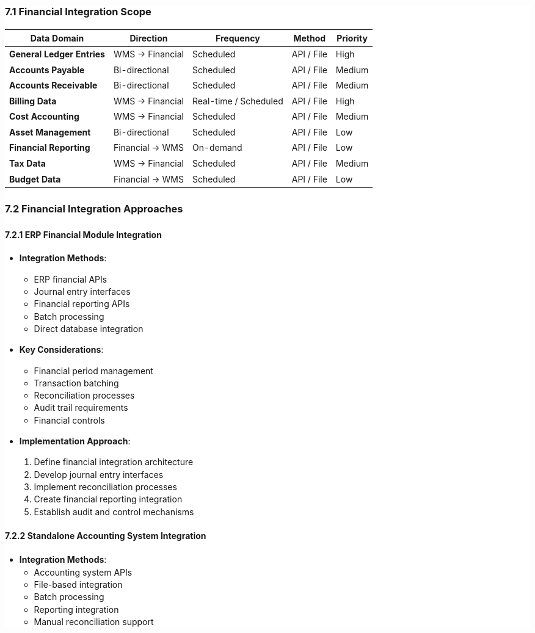 ### 7.1 Financial Integration Scope

| Data Domain | Direction | Frequency | Method | Priority |
|-------------|-----------|-----------|--------|----------|
| **General Ledger Entries** | WMS → Financial | Scheduled | API / File | High |
| **Accounts Payable** | Bi-directional | Scheduled | API / File | Medium |
| **Accounts Receivable** | Bi-directional | Scheduled | API / File | Medium |
| **Billing Data** | WMS → Financial | Real-time / Scheduled | API / File | High |
| **Cost Accounting** | WMS → Financial | Scheduled | API / File | Medium |
| **Asset Management** | Bi-directional | Scheduled | API / File | Low |
| **Financial Reporting** | Financial → WMS | On-demand | API / File | Low |
| **Tax Data** | WMS → Financial | Scheduled | API / File | Medium |
| **Budget Data** | Financial → WMS | Scheduled | API / File | Low |

### 7.2 Financial Integration Approaches

#### 7.2.1 ERP Financial Module Integration

- **Integration Methods**:
  - ERP financial APIs
  - Journal entry interfaces
  - Financial reporting APIs
  - Batch processing
  - Direct database integration

- **Key Considerations**:
  - Financial period management
  - Transaction batching
  - Reconciliation processes
  - Audit trail requirements
  - Financial controls

- **Implementation Approach**:
  1. Define financial integration architecture
  2. Develop journal entry interfaces
  3. Implement reconciliation processes
  4. Create financial reporting integration
  5. Establish audit and control mechanisms

#### 7.2.2 Standalone Accounting System Integration

- **Integration Methods**:
  - Accounting system APIs
  - File-based integration
  - Batch processing
  - Reporting integration
  - Manual reconciliation support
